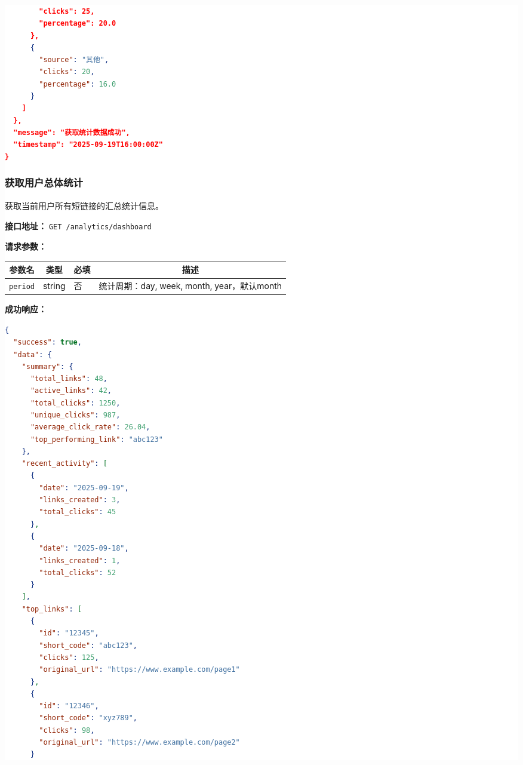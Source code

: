 ```json
        "clicks": 25,
        "percentage": 20.0
      },
      {
        "source": "其他",
        "clicks": 20,
        "percentage": 16.0
      }
    ]
  },
  "message": "获取统计数据成功",
  "timestamp": "2025-09-19T16:00:00Z"
}
```

### 获取用户总体统计
获取当前用户所有短链接的汇总统计信息。

**接口地址：** `GET /analytics/dashboard`

**请求参数：**

| 参数名 | 类型 | 必填 | 描述 |
|--------|------|------|------|
| `period` | string | 否 | 统计周期：day, week, month, year，默认month |

**成功响应：**
```json
{
  "success": true,
  "data": {
    "summary": {
      "total_links": 48,
      "active_links": 42,
      "total_clicks": 1250,
      "unique_clicks": 987,
      "average_click_rate": 26.04,
      "top_performing_link": "abc123"
    },
    "recent_activity": [
      {
        "date": "2025-09-19",
        "links_created": 3,
        "total_clicks": 45
      },
      {
        "date": "2025-09-18",
        "links_created": 1,
        "total_clicks": 52
      }
    ],
    "top_links": [
      {
        "id": "12345",
        "short_code": "abc123",
        "clicks": 125,
        "original_url": "https://www.example.com/page1"
      },
      {
        "id": "12346",
        "short_code": "xyz789",
        "clicks": 98,
        "original_url": "https://www.example.com/page2"
      }
```